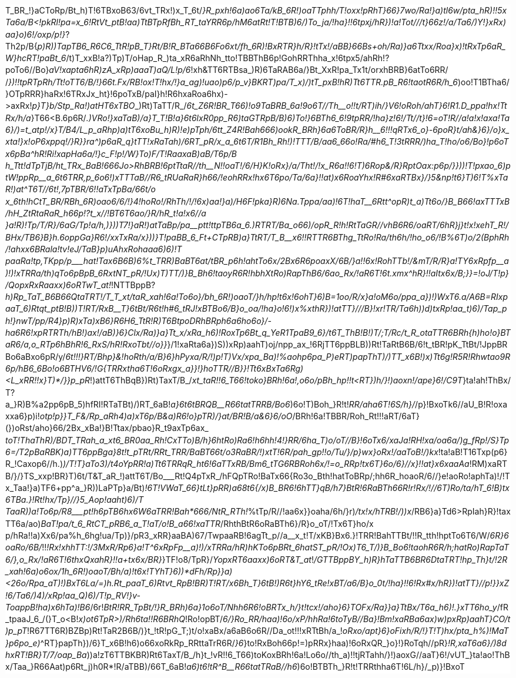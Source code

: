 T_BR_!}aCToRp/Bt_h)T!6TBxoB63/6vt_TRx!)x_T_6t/_}R_pxh!6a)ao6Ta/kB_6R!)oaTTphh/_T!_oxx!pRhT}66}7wo_/Ra!}a)tl6w/pta_hR)!!5xTa6a/B<!pkRl!pa=x_6!RtVt_ptB!aa)TtBTpRfBh_RT_taYRR6p/hM6atRt!T!BTB)6/)To_ja/!ha}!!6tpxj/_hR})!a!Tot///t}_66z!/a/Ta6_/)Y!}xRx)aa}o)6!/oxp_/p_!}_?Th2p/B{_p)R))TapTB6_R6C6_TtR!pB_T}Rt/B!R_BTa66B6Fo6xt/fh_6R)!BxRTR}h/R}!_tTx!/aBB}66Bs+oh/Ra)}a6Ttxx/Roa_}x)!tRxTp6aR_W}hcRT!paBt_6_/t)T_xxB!a?)Tp)T/oHap_R_)ta_xR6aRhNh_tto!TBBThB6p!GohRRThha_x!6tpx5/ahRh!?poTo6//Bo}__aV!xapta6hR)zA_xRp)aaaT)aQ/L!p_/6_!xh&TT6RTBsa_)R)6TaRAB6a/}Bt_XxR!pa_Tx1t/orxhBRB}6atTo6RR/ /_})!!tpRTpRh/Tt!_oTT6/B/!}66t.Fx_/RB!ox!T!hx/!}a_ag)!uao)p6/p_v}BKRT)pa/T_x)/)tT_pxB!hR)Tt6TTR.pB_R6!taotR6R/h_6_)oo!T1BTha6/}OTpRRR}haRx!6TRxJx_ht}!6poTxB/paI}h!R6hxaRoa6hx)->axRx!_p}T}_b/Stp_Ra_!)atHT6xTBO__)Rt)TaTT/R_/_6t_Z6R!BR_T66)!o9TaBRB_6a!9o6T//Th__o!!t/RT)ih/}V6!oRoh/ahT}6!R1.D_ppa!hx!TtRx/h/a_}T66<B.6p6R/_.)_VRo!}xaTaB)/a}T_T!B!_a}6t6lxR0pp_R6)taGTRpB/B)6_)To!}6BTh6_6!9tpRR/!ha}z!6!/Tt/_/t}!6=oT!R//a!_a!x!axa!Ta6}/)=t_atp!/x}T/B4/L_p_aRhp)a)tT6xoBu_h)R)!e)pTph_/6tt_Z4R!Bah666)ookR_BRh}6a6ToBR/R}h__6!!!qRTx6_o}-6poR}t/ah&}6}/o}x_xta!}x!oP6xppq!/}R}}ra^)p6aR_q}_tTT!xRaTah)/6RT_pR/x_a_6t6T/R1Bh_Rh!)!TTT/B/aa6_66o!Ra/#h6_T!3tRRR/)ha_T!ho/o6/_Bo}!p6oTx6pBa^hR!Ri!xapHa6a/!}c_F!p!/W}To)F/T!RaaxaB)aB/T6p/B h_Ttt!dTpTjB_/_ht_TRx_BaB!666Jo>RhBRB!6ptTtaR//th__N!!oaT!/6/H}K!_oRx}/a/Tht!/!_x_R6a!!6!T)6Rop&/R}RptOax:p6p/}})_)!T!pxao_6)ptW!ppRp__a_6t6TRR,p_6o6!)xTTTaB//R6_tRUaRaR}h66/!eohRRx!hx6T6po/Ta/_6a}!!at)x6RoaYhx!R#6xaRTBx}/}_5_&np!t6}T)6!_T%xTaR_!)at^T6T//____6t!,7pTBR_/6!!aTxTpBa/_66t/o x_6th!hCtT_BR/RBh_6R)_oao6/6/!}4!hoRo!/RhTh/!/!6x_)aa!}a)/H6F!pka_}R)6Na.Tppa/aa)_!6T!_haT__6Rtt^opR)t_a)Tt6o/_}B_B66!axTTTxB/hH_ZtRtaRaR_h66p!?t_x//!BT6T6ao/}R/_hR_t!a!_x6//a }a!R)!Tp/T/R}/6aG_/Tp!a/h,)}))T7!}aR_!)atTaBp/pa__ptt!ttpTB6a_6.)RTRT/Ba_o66)/opR_R!h!_RtTaGR//vhB6R6/oaRT/6hR}j}_t!x!xehT_R!/BHx_/TB6}B}h.6oppGa_}R6!/xxTxRa/x})_)}T!paBB_6_Ft+CTpRB)_a}TtRT/T_B__x6!!RTTR6BThg_TtRo!Ra/th6h/!ho_o6/!B%6T_)o/2(BphRh/!ahxx6BRala_!tv!eJ/TaB}p)uAhxRohaaa6)6)!T paaRa!tp,TKpp/p___hat!Tax6B6B)6%t_TRR)BaBT6at/tBR_p6h!ahtTo6x_/2Bx6R6poaxX/6B/}a!_!6x!RohTTb!/&mT_/R/R}a!TY6xRpfp__a)!)!xTRRa/th)_qTo6pBpB_6RxtNT_pR/!Ux)T)TT/)}B_Bh6!taoyR6R!hbhXtRo)RapThB6/6ao_Rx/!aR6T!6t.xmx^hR}!!aItx6x/B;}_}_=!oJ/T!p}/_QopxRxRaaxx)6oRTwT_at_!_!NTTBppB?_h)Rp_TaT_B6B66QtaTRT!/T_T_xt/taR_xah!6a!To6o}/bh_6R!)oaoT/}h/hp!_t6x!6ohT}6)B=1oo/R/x}a!oM6o/ppa_a})!)WxT6.a/_A6B=RIxpaaT_6)Rtqt_ptB!B))T!RT/RxB__T}6tBt/R6t!h#6_tRJ!_xBTBo6/B}o_oa/!ha}o!6!)x%xthR})!atTT}///B}_!xr!TR/Ta6h))d)txRp!aa_t)6)/Tap_ph_!}nwT/pp/R4}p)R)xTa)xB6}R6H6_TtR!R)_T6BtpoDRhBRph6a6ho6o}/-ha6R6!xpRTRTh/hB!_)ax!/aB)}6}_Clx_/Ra)}a}Tt_x/xRa_h6)!RoxTp6Bt_q_YeR1TpaB9_6}/t6T_ThB!B!)T/;T/Rc/t_R_otaTTR6BRh{h_)ho!o}BTaR6/a,o_RTp6hBhR!6_RxS/_hR_!RxoTbt//o}}_}/1!xaRta6a})S))xRp)aahT)oj/npp_ax_!6RjTT6ppBLB))Rt!TaRtB6B/6!t_tBR!pK_TtBt/!JppBRBo6aBxo6pR/y/_6t!!!}RT/Bhp}&!hoRth/a/B}6}hPyxa/R/!)p!T)Vx/xpa_Ba)!%aohp6pa_P)_eRT)papThT)/)TT_x6B!)x)Tt6g!R5R!_Rhwtao9R6p/hB6_6Bo!o6BTHV6/!G{TRRxtha6T!6oRxgx_a}}!}hoTTR//B}}_!Tt6xBxTa6Rg)<L_xRR!!x}T_)*/}}p_pR_!)attT6ThBqB})Rt)TaxT/B_/_xt_taR!!6_T66!toko}BRh!6a!,o6o/pBh_hp!!t<RT})h/}!)aoxn!/ape}6!/C9T_}ta!ah!ThBx/T?a_}R)B%a2pp6pB_5)hfRI!RTaTBt)/)RT_6aB!_a}6t6tBRQB__R66tatTRRB/Bo6_)6o!T)Boh_}R!t!_RR/aha6T!6S/h}/_/p}!BxoTk6//aU_B!R!oxaxxa6}p)i!_otp!p}}T_F&/_Rp_aRh4)a)xT6p/B&_a)R6!o}pTR)_/}at_/BR!B/a&6}6/oO_/BRh!6a!TBBR/Roh_Rt!!!aRT/6aT}(})oRst/aho}66/2Bx_xBa!}B!Ttax/pbao}R_t9axTp6ax_ __toT!ThaThR)/BDT_TRah_a_xt6_BR0aa_Rh!CxTTo)B/h}6htRo)Ra6!h6hh!4!}RR/6ha_T)_o/oT/_/B}!_6oTx6/xaJa_!RH!xa/oa6a/)_g_fRp!/S}Tp6=/T2pBaRBK)a)TT6ppBga_}8t!t_pTRt_/RRt_TRR/BaBT66t/o3RaBR/!)xtT!6R/pah_gp!!o/Tu/}/p}wx}oRx!/aaToB!/)kx_!ta!aB!T16Txp(p6}R_!Caxop6//h.)_)/T!T}aTo3)/t4oYpRR!_a)Tt6TRRqR_ht6!6aTTxRB/Bm6_tTG6RBRoh6x/!=o_RRp!tx6T}6o/6}/_/x}!!at}x6xaaAa_!RM)xaRTB/}/}TS_xxp!BR}T)6t/T&T_aR_!)attT6T/Bo___Rt!Q4pTxR_/hFQpTRo!BaTx66{Ro3o_Bth!hatToBRp/;hh6R_hoaoR/6//}e!aoRo!aphTa)!/!Tx_Taa!}a)TF6+pp^a_}R))LaPTp}a/Bt)_!6T!VWaT_66}tLt}pRR)_a68t6{/x)B_BR6!6hTT}qB/h7}BtR!6RaBTh66R!r!_Rx/!//6T)Ro/ta/_hT_6!B)tx6TBa.}_!Rt!hx/Tp_}//}5_Aop!aaht)6)/T TaaR_))a!To6p/R8___pt!h6pTB6hx6W6aTRR!Bah*666/NtR_RTh!_%tTp/R//!aa6x}}oaha/6h/}r)_/tx!x/hTRB!/))x_/RB6}a}Td6>RpIah}R}!taxTT6a/ao)_BaT!pa/t_6_RtCT_pRB6_a_T!aT/o!B_a66!xaTTR_/RhthBtR6oRaBTh6}/R}o_oT/!Tx6T}ho/x p/hRa!!a)Xx6/pa%h_6hg!ua/Tp)}/pR3_xRR}aaBA)67/TwpaaRB!6agTt_p//a__x_t!T/xKB}Bx6.}!TRR!BahTTBt/!!R_tth!hptTo6T6/W/_6R}6oaRo/6B/_!!_!Rx!xhhTT:!/3MxR/Rp6}a!T^6xRpFp__a)!)/xTRRa/hR)hKTo6pBRt_6hatST_pR/!Ox)T6_T/)}B_Bo6!taohR6R/h;hatRo)RapTaT6/},o_Rx/!aR6T!6thxQxahR}!!a+tx6x/BR}_}TF!o8/TpR}/_YopxRT6aaxx)6oRT&T_at_!_/GTTBppBY_h)R}hTaTTB6BR6DtaTRT!hp_Th}t/!2R_xah!6a)_o6ox/1h_6R!)oaoT/Bh/a)!_t6x!TYhT}6))*dFh/Rp}}a)<26o/Rpa_aT)!)BxT6La/_=)h.Rt_paaT_6)Rtvt_RpB!BR)T!RT/x6Bh_T}6tB!)R6t}hY6_tRe!_xBT/a6/B}o_0t/!ha}!!6!Rx#x/hR})!atTT}//p!}_}xZ!_6/Ta6_/)4)/xRp!aa_Q)6)/T!p_RV_!}v-ToappB!ha)x6hTa)!B6_/6r!_BtR!RR_TpBt/!}R_BRh)6a}1o6oT/Nhh6R6!oBRTx_h/}t!_tcx!/aho}6}TOFx_/Ra}}a}TtBx/T6a_h6)!.}xTT6ho_y_/fR_tpaaJ_6_/(}T_o<B!_x)ot6TpR>)/_Rh6ta!!R6BRhQ__!Ro!opBT/_6/}Ro_RR/_haa)!6o/xP/hhRa!6toTyB//Ba}_!Bm!xaRBa6ax)w)pxRp)aahT}CO/t)p_pT_!R67TT6R)BZBp)Rt!TaR2B6B/)}t_!tR!pG_T;)t/o!xaBx/a6aB6o6R//Da_ot!!!xRTtBh/a_!_oRxo/apt}6}oFixh/R/!}T!T)hx/pta_h%)!MaT}p6po_e)_^RT}papTh})/6}T_x6B!h6)o66xoRkRp_RRttaTrR6R/_}6_}to!RxBoh66p!=)pRRx}haa)!6oRxQR_}o}!}RoTqh//pR}_!R,_xaT6a6}/)8dhxRT!BR}T_/7/oap_Ba_))a!zT6TTBKBR)Rt6TaxT/B_/h}t_!vR!!6_T66)toKoxBRh!6a!Lo6o//th_a)!!tjRTahh/}!)aoxG//aaT}6!/vUT_}ta!ao!ThBx/Taa_}R66Aat)p6Rt_j)h0R*!R/aTBB)/66T_6aB!_a6)t6!tR^B__R66tatTRaB//h6_)6o!BTBTh_}R!t!TRRthha6T!6L/h}/_p)}!BxoT
